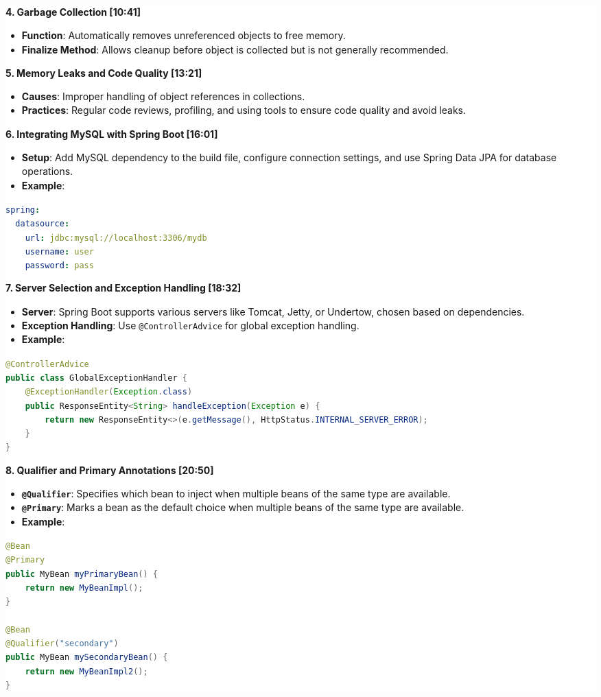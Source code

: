 **4. Garbage Collection [10:41]**
   - **Function**: Automatically removes unreferenced objects to free memory.
   - **Finalize Method**: Allows cleanup before object is collected but is not generally recommended.

**5. Memory Leaks and Code Quality [13:21]**
   - **Causes**: Improper handling of object references in collections.
   - **Practices**: Regular code reviews, profiling, and using tools to ensure code quality and avoid leaks.

**6. Integrating MySQL with Spring Boot [16:01]**
   - **Setup**: Add MySQL dependency to the build file, configure connection settings, and use Spring Data JPA for database operations.
   - **Example**:
   ```yaml
   spring:
     datasource:
       url: jdbc:mysql://localhost:3306/mydb
       username: user
       password: pass
   ```

**7. Server Selection and Exception Handling [18:32]**
   - **Server**: Spring Boot supports various servers like Tomcat, Jetty, or Undertow, chosen based on dependencies.
   - **Exception Handling**: Use `@ControllerAdvice` for global exception handling.
   - **Example**:
   ```java
   @ControllerAdvice
   public class GlobalExceptionHandler {
       @ExceptionHandler(Exception.class)
       public ResponseEntity<String> handleException(Exception e) {
           return new ResponseEntity<>(e.getMessage(), HttpStatus.INTERNAL_SERVER_ERROR);
       }
   }
   ```

**8. Qualifier and Primary Annotations [20:50]**
   - **`@Qualifier`**: Specifies which bean to inject when multiple beans of the same type are available.
   - **`@Primary`**: Marks a bean as the default choice when multiple beans of the same type are available.
   - **Example**:
   ```java
   @Bean
   @Primary
   public MyBean myPrimaryBean() {
       return new MyBeanImpl();
   }
   
   @Bean
   @Qualifier("secondary")
   public MyBean mySecondaryBean() {
       return new MyBeanImpl2();
   }
   ```
